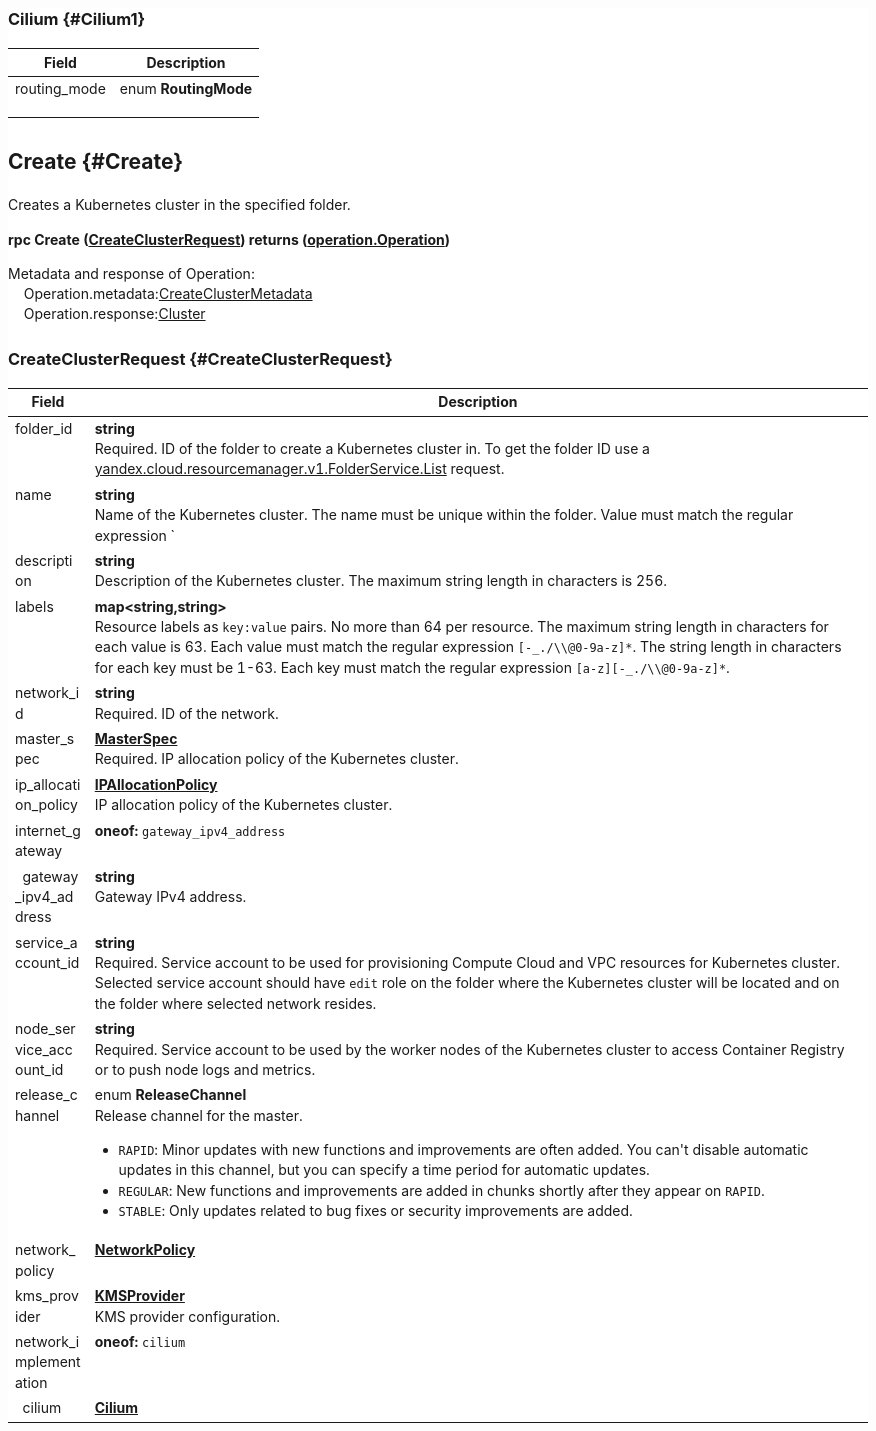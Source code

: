 
### Cilium {#Cilium1}

Field | Description
--- | ---
routing_mode | enum **RoutingMode**<br> <ul><ul/>


## Create {#Create}

Creates a Kubernetes cluster in the specified folder.

**rpc Create ([CreateClusterRequest](#CreateClusterRequest)) returns ([operation.Operation](#Operation))**

Metadata and response of Operation:<br>
	&nbsp;&nbsp;&nbsp;&nbsp;Operation.metadata:[CreateClusterMetadata](#CreateClusterMetadata)<br>
	&nbsp;&nbsp;&nbsp;&nbsp;Operation.response:[Cluster](#Cluster2)<br>

### CreateClusterRequest {#CreateClusterRequest}

Field | Description
--- | ---
folder_id | **string**<br>Required. ID of the folder to create a Kubernetes cluster in. To get the folder ID use a [yandex.cloud.resourcemanager.v1.FolderService.List](/docs/resource-manager/api-ref/grpc/folder_service#List) request. 
name | **string**<br>Name of the Kubernetes cluster. The name must be unique within the folder. Value must match the regular expression ` |[a-z]([-a-z0-9]{0,61}[a-z0-9])? `.
description | **string**<br>Description of the Kubernetes cluster. The maximum string length in characters is 256.
labels | **map<string,string>**<br>Resource labels as `key:value` pairs. No more than 64 per resource. The maximum string length in characters for each value is 63. Each value must match the regular expression ` [-_./\\@0-9a-z]* `. The string length in characters for each key must be 1-63. Each key must match the regular expression ` [a-z][-_./\\@0-9a-z]* `.
network_id | **string**<br>Required. ID of the network. 
master_spec | **[MasterSpec](#MasterSpec)**<br>Required. IP allocation policy of the Kubernetes cluster. 
ip_allocation_policy | **[IPAllocationPolicy](#IPAllocationPolicy2)**<br>IP allocation policy of the Kubernetes cluster. 
internet_gateway | **oneof:** `gateway_ipv4_address`<br>
&nbsp;&nbsp;gateway_ipv4_address | **string**<br>Gateway IPv4 address. 
service_account_id | **string**<br>Required. Service account to be used for provisioning Compute Cloud and VPC resources for Kubernetes cluster. Selected service account should have `edit` role on the folder where the Kubernetes cluster will be located and on the folder where selected network resides. 
node_service_account_id | **string**<br>Required. Service account to be used by the worker nodes of the Kubernetes cluster to access Container Registry or to push node logs and metrics. 
release_channel | enum **ReleaseChannel**<br>Release channel for the master. <ul><li>`RAPID`: Minor updates with new functions and improvements are often added. You can't disable automatic updates in this channel, but you can specify a time period for automatic updates.</li><li>`REGULAR`: New functions and improvements are added in chunks shortly after they appear on `RAPID`.</li><li>`STABLE`: Only updates related to bug fixes or security improvements are added.</li><ul/>
network_policy | **[NetworkPolicy](#NetworkPolicy2)**<br> 
kms_provider | **[KMSProvider](#KMSProvider2)**<br>KMS provider configuration. 
network_implementation | **oneof:** `cilium`<br>
&nbsp;&nbsp;cilium | **[Cilium](#Cilium2)**<br> 
